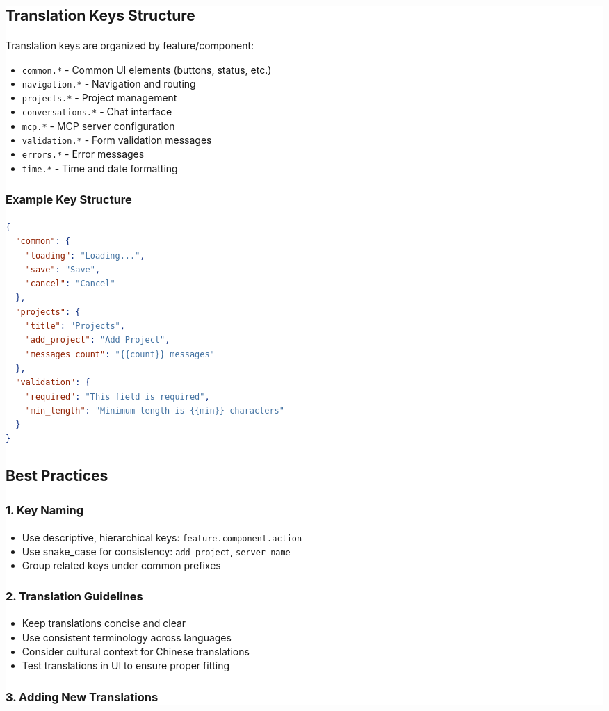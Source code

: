 ## Translation Keys Structure

Translation keys are organized by feature/component:

- `common.*` - Common UI elements (buttons, status, etc.)
- `navigation.*` - Navigation and routing
- `projects.*` - Project management
- `conversations.*` - Chat interface
- `mcp.*` - MCP server configuration
- `validation.*` - Form validation messages
- `errors.*` - Error messages
- `time.*` - Time and date formatting

### Example Key Structure

```json
{
  "common": {
    "loading": "Loading...",
    "save": "Save",
    "cancel": "Cancel"
  },
  "projects": {
    "title": "Projects",
    "add_project": "Add Project",
    "messages_count": "{{count}} messages"
  },
  "validation": {
    "required": "This field is required",
    "min_length": "Minimum length is {{min}} characters"
  }
}
```

## Best Practices

### 1. Key Naming

- Use descriptive, hierarchical keys: `feature.component.action`
- Use snake_case for consistency: `add_project`, `server_name`
- Group related keys under common prefixes

### 2. Translation Guidelines

- Keep translations concise and clear
- Use consistent terminology across languages
- Consider cultural context for Chinese translations
- Test translations in UI to ensure proper fitting

### 3. Adding New Translations
